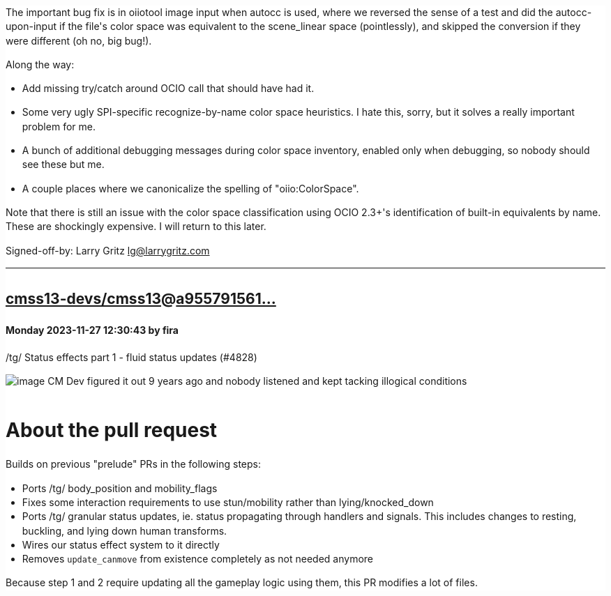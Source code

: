 The important bug fix is in oiiotool image input when autocc is used,
where we reversed the sense of a test and did the autocc-upon-input if
the file's color space was equivalent to the scene_linear space
(pointlessly), and skipped the conversion if they were different (oh no,
big bug!).

Along the way:

* Add missing try/catch around OCIO call that should have had it.

* Some very ugly SPI-specific recognize-by-name color space heuristics.
I hate this, sorry, but it solves a really important problem for me.

* A bunch of additional debugging messages during color space inventory,
enabled only when debugging, so nobody should see these but me.

* A couple places where we canonicalize the spelling of
"oiio:ColorSpace".

Note that there is still an issue with the color space classification
using OCIO 2.3+'s identification of built-in equivalents by name. These
are shockingly expensive. I will return to this later.

Signed-off-by: Larry Gritz <lg@larrygritz.com>

---
## [cmss13-devs/cmss13](https://github.com/cmss13-devs/cmss13)@[a955791561...](https://github.com/cmss13-devs/cmss13/commit/a955791561d5aeab0ff0640923fe1192ad377830)
#### Monday 2023-11-27 12:30:43 by fira

/tg/ Status effects part 1 - fluid status updates (#4828)

![image](https://github.com/cmss13-devs/cmss13/assets/604624/38cdd1a0-e13c-4d69-b893-49cea2a8113f)
CM Dev figured it out 9 years ago and nobody listened and kept tacking
illogical conditions



# About the pull request



Builds on previous "prelude" PRs in the following steps:
 * Ports /tg/ body_position and mobility_flags
* Fixes some interaction requirements to use stun/mobility rather than
lying/knocked_down
* Ports /tg/ granular status updates, ie. status propagating through
handlers and signals. This includes changes to resting, buckling, and
lying down human transforms.
 * Wires our status effect system to it directly
* Removes `update_canmove` from existence completely as not needed
anymore

Because step 1 and 2 require updating all the gameplay logic using them,
this PR modifies a lot of files.
